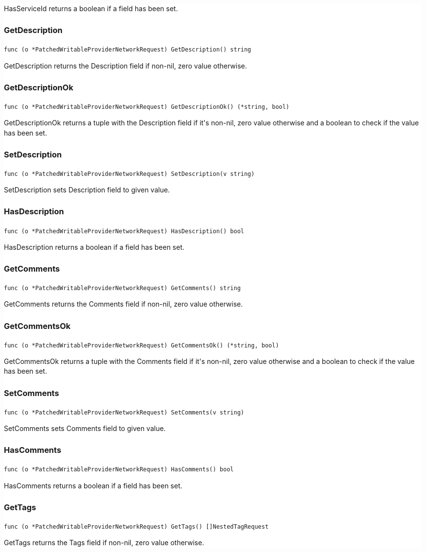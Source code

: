 HasServiceId returns a boolean if a field has been set.

### GetDescription

`func (o *PatchedWritableProviderNetworkRequest) GetDescription() string`

GetDescription returns the Description field if non-nil, zero value otherwise.

### GetDescriptionOk

`func (o *PatchedWritableProviderNetworkRequest) GetDescriptionOk() (*string, bool)`

GetDescriptionOk returns a tuple with the Description field if it's non-nil, zero value otherwise
and a boolean to check if the value has been set.

### SetDescription

`func (o *PatchedWritableProviderNetworkRequest) SetDescription(v string)`

SetDescription sets Description field to given value.

### HasDescription

`func (o *PatchedWritableProviderNetworkRequest) HasDescription() bool`

HasDescription returns a boolean if a field has been set.

### GetComments

`func (o *PatchedWritableProviderNetworkRequest) GetComments() string`

GetComments returns the Comments field if non-nil, zero value otherwise.

### GetCommentsOk

`func (o *PatchedWritableProviderNetworkRequest) GetCommentsOk() (*string, bool)`

GetCommentsOk returns a tuple with the Comments field if it's non-nil, zero value otherwise
and a boolean to check if the value has been set.

### SetComments

`func (o *PatchedWritableProviderNetworkRequest) SetComments(v string)`

SetComments sets Comments field to given value.

### HasComments

`func (o *PatchedWritableProviderNetworkRequest) HasComments() bool`

HasComments returns a boolean if a field has been set.

### GetTags

`func (o *PatchedWritableProviderNetworkRequest) GetTags() []NestedTagRequest`

GetTags returns the Tags field if non-nil, zero value otherwise.
